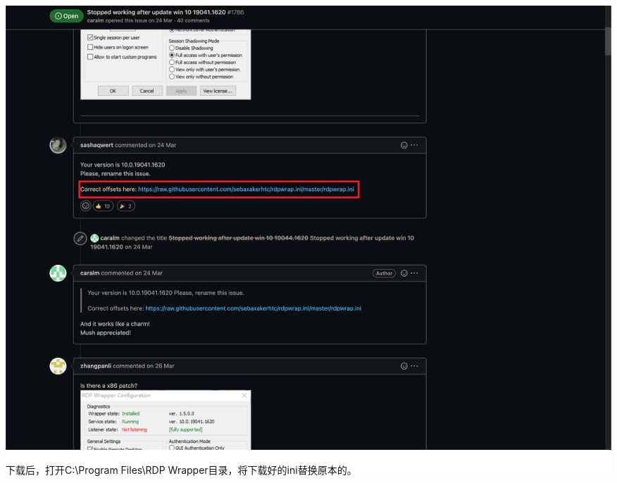 ![](../attachment/Pasted%20image%2020220511152837.png)

下载后，打开C:\Program Files\RDP Wrapper目录，将下载好的ini替换原本的。
